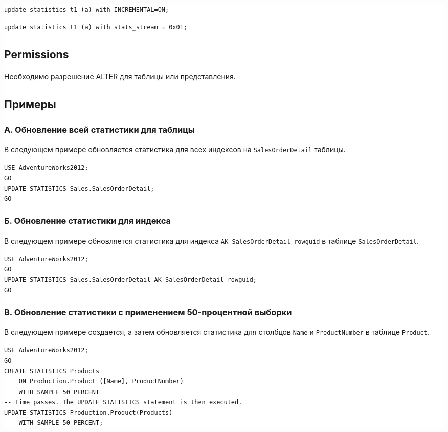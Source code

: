 ```t-sql  
update statistics t1 (a) with INCREMENTAL=ON;  
```  
  
```t-sql  
update statistics t1 (a) with stats_stream = 0x01;  
```  
  
## <a name="permissions"></a>Permissions  
 Необходимо разрешение ALTER для таблицы или представления.  
  
## <a name="examples"></a>Примеры  
  
### <a name="a-update-all-statistics-on-a-table"></a>A. Обновление всей статистики для таблицы  
 В следующем примере обновляется статистика для всех индексов на `SalesOrderDetail` таблицы.  
  
```t-sql  
USE AdventureWorks2012;  
GO  
UPDATE STATISTICS Sales.SalesOrderDetail;  
GO  
```  
  
### <a name="b-update-the-statistics-for-an-index"></a>Б. Обновление статистики для индекса  
 В следующем примере обновляется статистика для индекса `AK_SalesOrderDetail_rowguid` в таблице `SalesOrderDetail`.  
  
```t-sql  
USE AdventureWorks2012;  
GO  
UPDATE STATISTICS Sales.SalesOrderDetail AK_SalesOrderDetail_rowguid;  
GO  
```  
  
### <a name="c-update-statistics-by-using-50-percent-sampling"></a>В. Обновление статистики с применением 50-процентной выборки  
 В следующем примере создается, а затем обновляется статистика для столбцов `Name` и `ProductNumber` в таблице `Product`.  
  
```t-sql  
USE AdventureWorks2012;  
GO  
CREATE STATISTICS Products  
    ON Production.Product ([Name], ProductNumber)  
    WITH SAMPLE 50 PERCENT  
-- Time passes. The UPDATE STATISTICS statement is then executed.  
UPDATE STATISTICS Production.Product(Products)   
    WITH SAMPLE 50 PERCENT;  
```  
  